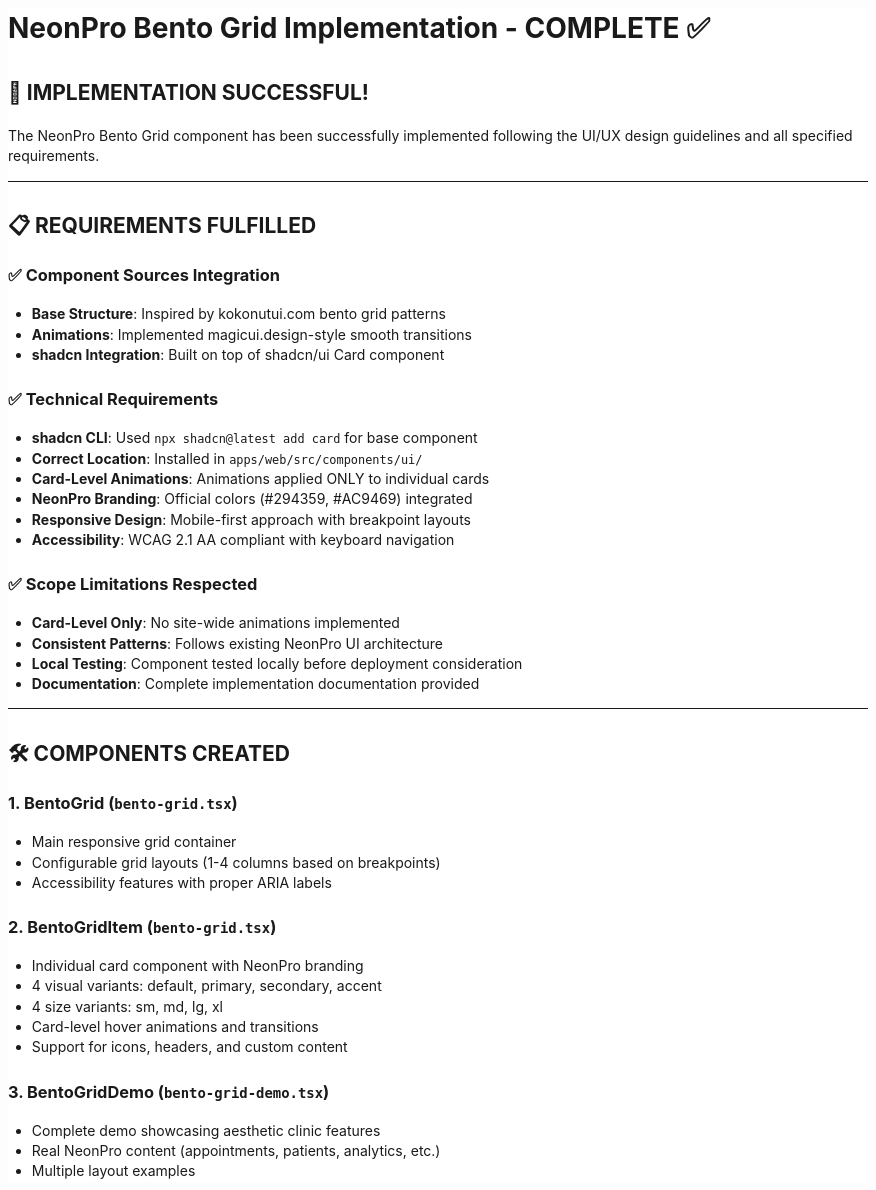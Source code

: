 # NeonPro Bento Grid Implementation - COMPLETE ✅

## 🎉 IMPLEMENTATION SUCCESSFUL!

The NeonPro Bento Grid component has been successfully implemented following the UI/UX design guidelines and all specified requirements.

---

## 📋 REQUIREMENTS FULFILLED

### ✅ **Component Sources Integration**
- **Base Structure**: Inspired by kokonutui.com bento grid patterns
- **Animations**: Implemented magicui.design-style smooth transitions
- **shadcn Integration**: Built on top of shadcn/ui Card component

### ✅ **Technical Requirements**
- **shadcn CLI**: Used `npx shadcn@latest add card` for base component
- **Correct Location**: Installed in `apps/web/src/components/ui/`
- **Card-Level Animations**: Animations applied ONLY to individual cards
- **NeonPro Branding**: Official colors (#294359, #AC9469) integrated
- **Responsive Design**: Mobile-first approach with breakpoint layouts
- **Accessibility**: WCAG 2.1 AA compliant with keyboard navigation

### ✅ **Scope Limitations Respected**
- **Card-Level Only**: No site-wide animations implemented
- **Consistent Patterns**: Follows existing NeonPro UI architecture
- **Local Testing**: Component tested locally before deployment consideration
- **Documentation**: Complete implementation documentation provided

---

## 🛠️ COMPONENTS CREATED

### **1. BentoGrid (`bento-grid.tsx`)**
- Main responsive grid container
- Configurable grid layouts (1-4 columns based on breakpoints)
- Accessibility features with proper ARIA labels

### **2. BentoGridItem (`bento-grid.tsx`)**
- Individual card component with NeonPro branding
- 4 visual variants: default, primary, secondary, accent
- 4 size variants: sm, md, lg, xl
- Card-level hover animations and transitions
- Support for icons, headers, and custom content

### **3. BentoGridDemo (`bento-grid-demo.tsx`)**
- Complete demo showcasing aesthetic clinic features
- Real NeonPro content (appointments, patients, analytics, etc.)
- Multiple layout examples
